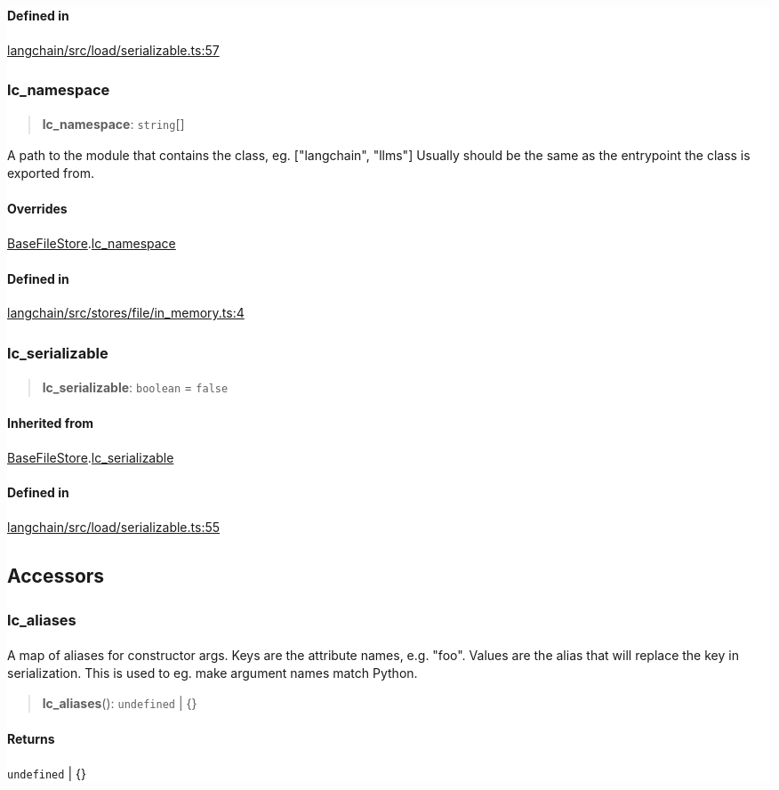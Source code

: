 #### Defined in[​](#defined-in-1 "Direct link to Defined in")

[langchain/src/load/serializable.ts:57](https://github.com/hwchase17/langchainjs/blob/46e1734/langchain/src/load/serializable.ts#L57)

### lc\_namespace[​](#lc_namespace "Direct link to lc_namespace")

> **lc\_namespace**: `string`\[\]

A path to the module that contains the class, eg. \["langchain", "llms"\] Usually should be the same as the entrypoint the class is exported from.

#### Overrides[​](#overrides "Direct link to Overrides")

[BaseFileStore](/docs/api/schema/classes/BaseFileStore).[lc\_namespace](/docs/api/schema/classes/BaseFileStore#lc_namespace)

#### Defined in[​](#defined-in-2 "Direct link to Defined in")

[langchain/src/stores/file/in\_memory.ts:4](https://github.com/hwchase17/langchainjs/blob/46e1734/langchain/src/stores/file/in_memory.ts#L4)

### lc\_serializable[​](#lc_serializable "Direct link to lc_serializable")

> **lc\_serializable**: `boolean` = `false`

#### Inherited from[​](#inherited-from-2 "Direct link to Inherited from")

[BaseFileStore](/docs/api/schema/classes/BaseFileStore).[lc\_serializable](/docs/api/schema/classes/BaseFileStore#lc_serializable)

#### Defined in[​](#defined-in-3 "Direct link to Defined in")

[langchain/src/load/serializable.ts:55](https://github.com/hwchase17/langchainjs/blob/46e1734/langchain/src/load/serializable.ts#L55)

Accessors[​](#accessors "Direct link to Accessors")
---------------------------------------------------

### lc\_aliases[​](#lc_aliases "Direct link to lc_aliases")

A map of aliases for constructor args. Keys are the attribute names, e.g. "foo". Values are the alias that will replace the key in serialization. This is used to eg. make argument names match Python.

> **lc\_aliases**(): `undefined` | {}

#### Returns[​](#returns-1 "Direct link to Returns")

`undefined` | {}
